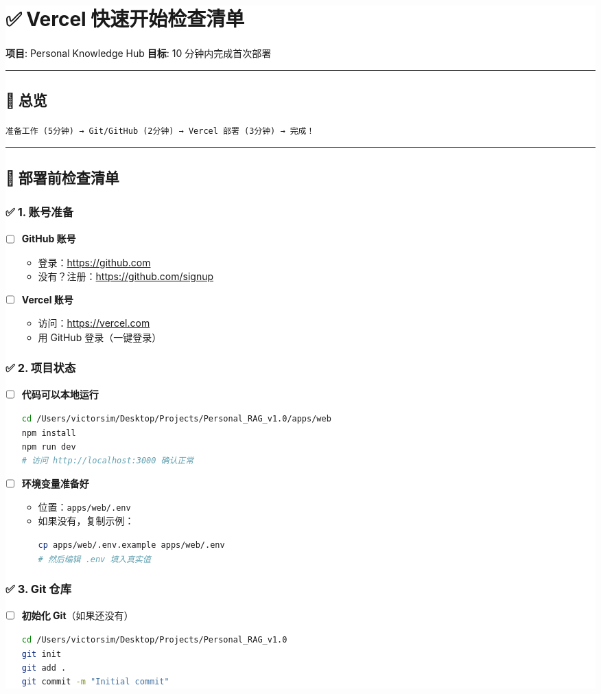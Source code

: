 # ✅ Vercel 快速开始检查清单

**项目**: Personal Knowledge Hub
**目标**: 10 分钟内完成首次部署

---

## 🎯 总览

```
准备工作 (5分钟) → Git/GitHub (2分钟) → Vercel 部署 (3分钟) → 完成！
```

---

## 📝 部署前检查清单

### ✅ 1. 账号准备

- [ ] **GitHub 账号**
  - 登录：https://github.com
  - 没有？注册：https://github.com/signup

- [ ] **Vercel 账号**
  - 访问：https://vercel.com
  - 用 GitHub 登录（一键登录）

### ✅ 2. 项目状态

- [ ] **代码可以本地运行**
  ```bash
  cd /Users/victorsim/Desktop/Projects/Personal_RAG_v1.0/apps/web
  npm install
  npm run dev
  # 访问 http://localhost:3000 确认正常
  ```

- [ ] **环境变量准备好**
  - 位置：`apps/web/.env`
  - 如果没有，复制示例：
    ```bash
    cp apps/web/.env.example apps/web/.env
    # 然后编辑 .env 填入真实值
    ```

### ✅ 3. Git 仓库

- [ ] **初始化 Git**（如果还没有）
  ```bash
  cd /Users/victorsim/Desktop/Projects/Personal_RAG_v1.0
  git init
  git add .
  git commit -m "Initial commit"
  ```
